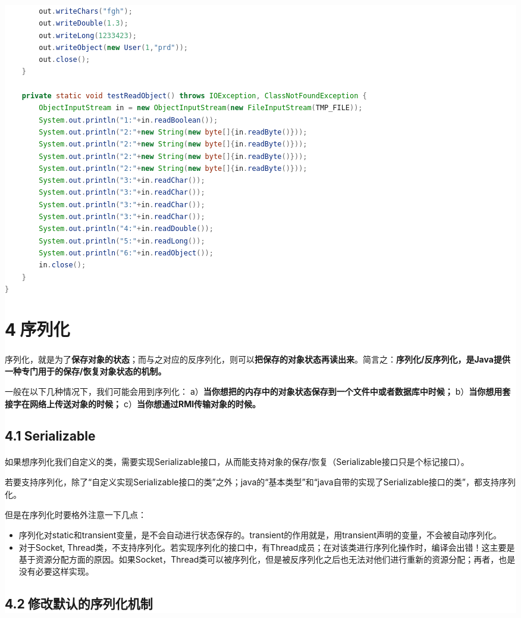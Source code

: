 ```java
        out.writeChars("fgh");
        out.writeDouble(1.3);
        out.writeLong(1233423);
        out.writeObject(new User(1,"prd"));
        out.close();
    }

    private static void testReadObject() throws IOException, ClassNotFoundException {
        ObjectInputStream in = new ObjectInputStream(new FileInputStream(TMP_FILE));
        System.out.println("1:"+in.readBoolean());
        System.out.println("2:"+new String(new byte[]{in.readByte()}));
        System.out.println("2:"+new String(new byte[]{in.readByte()}));
        System.out.println("2:"+new String(new byte[]{in.readByte()}));
        System.out.println("2:"+new String(new byte[]{in.readByte()}));
        System.out.println("3:"+in.readChar());
        System.out.println("3:"+in.readChar());
        System.out.println("3:"+in.readChar());
        System.out.println("3:"+in.readChar());
        System.out.println("4:"+in.readDouble());
        System.out.println("5:"+in.readLong());
        System.out.println("6:"+in.readObject());
        in.close();
    }
}
```





# 4 序列化

序列化，就是为了**保存对象的状态**；而与之对应的反序列化，则可以**把保存的对象状态再读出来**。简言之：**序列化/反序列化，是Java提供一种专门用于的保存/恢复对象状态的机制。**

一般在以下几种情况下，我们可能会用到序列化：
a）**当你想把的内存中的对象状态保存到一个文件中或者数据库中时候；**
b）**当你想用套接字在网络上传送对象的时候；**
c）**当你想通过RMI传输对象的时候。**

## 4.1 Serializable

如果想序列化我们自定义的类，需要实现Serializable接口，从而能支持对象的保存/恢复（Serializable接口只是个标记接口）。

若要支持序列化，除了“自定义实现Serializable接口的类”之外；java的“基本类型”和“java自带的实现了Serializable接口的类”，都支持序列化。

但是在序列化时要格外注意一下几点：

* 序列化对static和transient变量，是不会自动进行状态保存的。transient的作用就是，用transient声明的变量，不会被自动序列化。
* 对于Socket, Thread类，不支持序列化。若实现序列化的接口中，有Thread成员；在对该类进行序列化操作时，编译会出错！这主要是基于资源分配方面的原因。如果Socket，Thread类可以被序列化，但是被反序列化之后也无法对他们进行重新的资源分配；再者，也是没有必要这样实现。

## 4.2 修改默认的序列化机制
